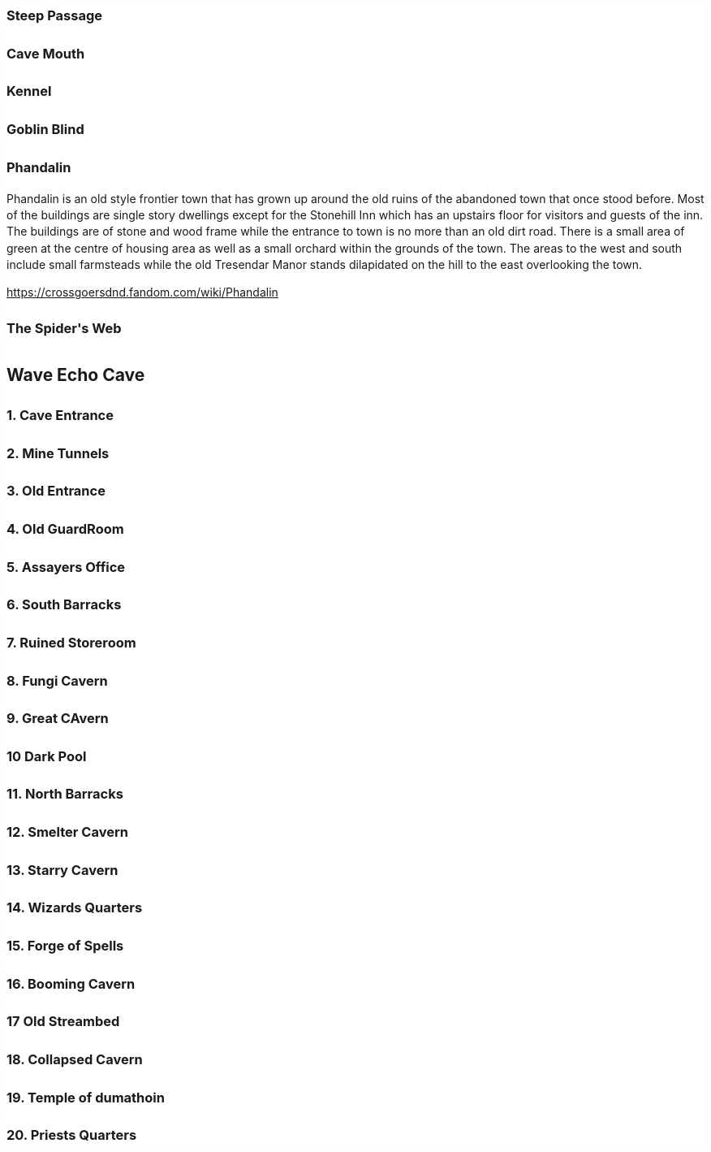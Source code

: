 ### Steep Passage

### Cave Mouth

### Kennel

### Goblin Blind

### Phandalin

Phandalin is an old style frontier town that has grown up around the old ruins of the abandoned town that once stood before. Most of the buildings are single story dwellings except for the Stonehill Inn which has an upstairs floor for visitors and guests of the inn. The buildings are of stone and wood frame while the entrance to town is no more than an old dirt road. There is a small area of green at the centre of housing area as well as a small orchard within the grounds of the town. The areas to the west and south include small farmsteads while the old Tresendar Manor stands dilapidated on the hill to the east overlooking the town.

https://crossgoersdnd.fandom.com/wiki/Phandalin


### The Spider's Web

## Wave Echo Cave
### 1. Cave Entrance
### 2. Mine Tunnels
### 3. Old Entrance
### 4. Old GuardRoom
### 5. Assayers Office
### 6. South Barracks
### 7.  Ruined Storeroom
### 8. Fungi Cavern
### 9. Great CAvern
### 10 Dark Pool
### 11. North Barracks
### 12. Smelter Cavern
### 13. Starry Cavern
### 14. Wizards Quarters
### 15. Forge of Spells
### 16. Booming Cavern
### 17 Old Streambed
### 18. Collapsed Cavern
### 19. Temple of dumathoin
### 20. Priests Quarters
